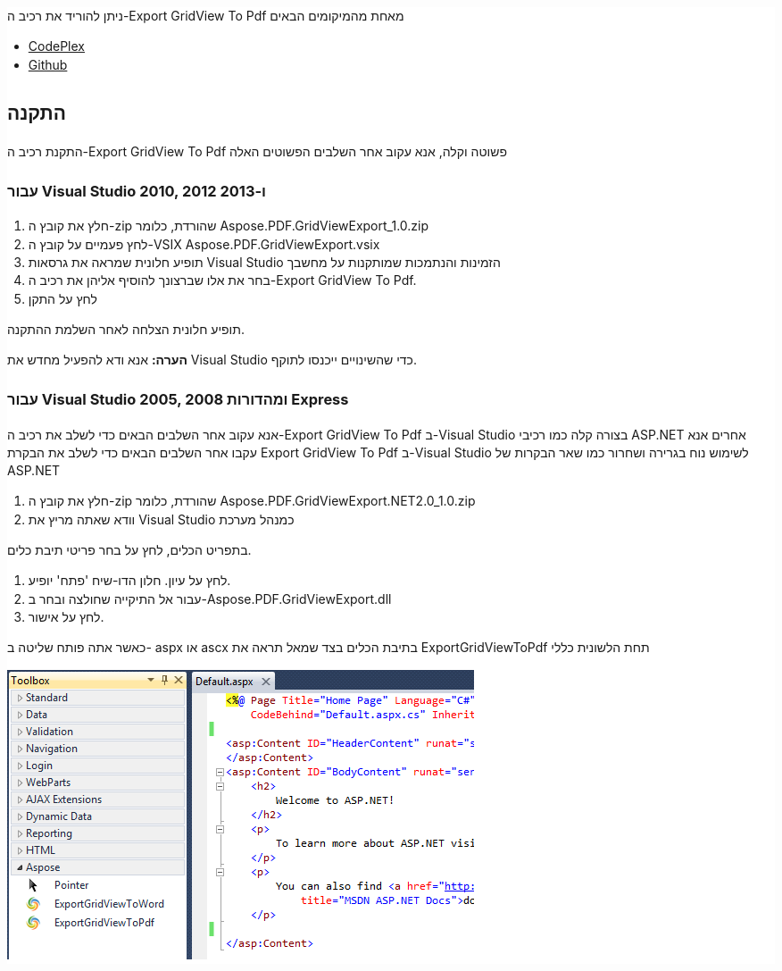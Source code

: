 ניתן להוריד את רכיב ה-Export GridView To Pdf מאחת מהמיקומים הבאים

- [CodePlex](https://asposevs.codeplex.com/releases/view/617022)
- [Github](https://github.com/aspose-pdf/Aspose.PDF-for-.NET/releases/tag/AsposeExportGridViewToPdfControl_1.0)

## התקנה

התקנת רכיב ה-Export GridView To Pdf פשוטה וקלה, אנא עקוב אחר השלבים הפשוטים האלה

### **עבור Visual Studio 2010, 2012 ו-2013**

1. חלץ את קובץ ה-zip שהורדת, כלומר Aspose.PDF.GridViewExport_1.0.zip
1. לחץ פעמיים על קובץ ה-VSIX Aspose.PDF.GridViewExport.vsix
1. תופיע חלונית שמראה את גרסאות Visual Studio הזמינות והנתמכות שמותקנות על מחשבך
1. בחר את אלו שברצונך להוסיף אליהן את רכיב ה-Export GridView To Pdf.
1. לחץ על התקן

תופיע חלונית הצלחה לאחר השלמת ההתקנה.

**הערה:** אנא ודא להפעיל מחדש את Visual Studio כדי שהשינויים ייכנסו לתוקף.

### **עבור Visual Studio 2005, 2008 ומהדורות Express**

אנא עקוב אחר השלבים הבאים כדי לשלב את רכיב ה-Export GridView To Pdf ב-Visual Studio בצורה קלה כמו רכיבי ASP.NET אחרים
אנא עקבו אחר השלבים הבאים כדי לשלב את הבקרת Export GridView To Pdf ב-Visual Studio לשימוש נוח בגרירה ושחרור כמו שאר הבקרות של ASP.NET

1. חלץ את קובץ ה-zip שהורדת, כלומר Aspose.PDF.GridViewExport.NET2.0_1.0.zip
1. וודא שאתה מריץ את Visual Studio כמנהל מערכת

בתפריט הכלים, לחץ על בחר פריטי תיבת כלים.

1. לחץ על עיון.
   חלון הדו-שיח 'פתח' יופיע.
1. עבור אל התיקייה שחולצה ובחר ב-Aspose.PDF.GridViewExport.dll
1. לחץ על אישור.

כאשר אתה פותח שליטה ב- aspx או ascx בתיבת הכלים בצד שמאל תראה את ExportGridViewToPdf תחת הלשונית כללי

![todo:image_alt_text](visual-studio-export-gridview-to-pdf-control_2.png)
